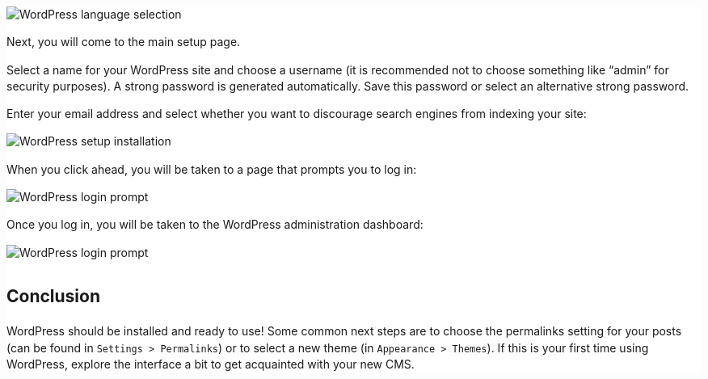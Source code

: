 ![WordPress language selection](https://raw.githubusercontent.com/opendocs-md/do-tutorials-images/master/img/wordpress_lamp_1604/language_selection.png)

Next, you will come to the main setup page.

Select a name for your WordPress site and choose a username (it is recommended not to choose something like “admin” for security purposes). A strong password is generated automatically. Save this password or select an alternative strong password.

Enter your email address and select whether you want to discourage search engines from indexing your site:

![WordPress setup installation](https://raw.githubusercontent.com/opendocs-md/do-tutorials-images/master/img/wordpress_lamp_1604/setup_installation.png)

When you click ahead, you will be taken to a page that prompts you to log in:

![WordPress login prompt](https://raw.githubusercontent.com/opendocs-md/do-tutorials-images/master/img/wordpress_lamp_1604/login_prompt.png)

Once you log in, you will be taken to the WordPress administration dashboard:

![WordPress login prompt](https://raw.githubusercontent.com/opendocs-md/do-tutorials-images/master/img/wordpress_lamp_1604/admin_screen.png)

## Conclusion

WordPress should be installed and ready to use! Some common next steps are to choose the permalinks setting for your posts (can be found in `Settings > Permalinks`) or to select a new theme (in `Appearance > Themes`). If this is your first time using WordPress, explore the interface a bit to get acquainted with your new CMS.
